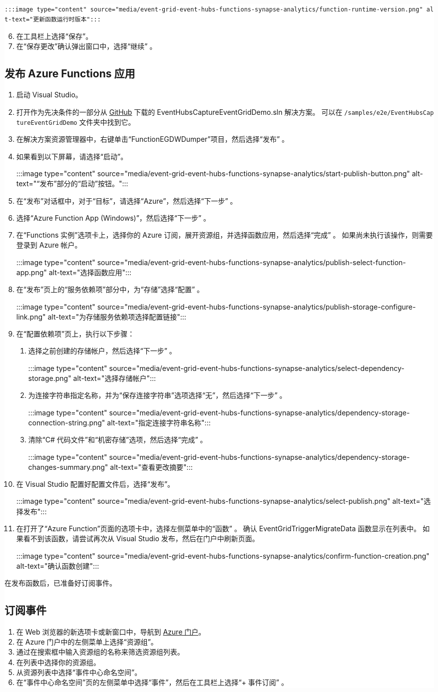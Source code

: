     :::image type="content" source="media/event-grid-event-hubs-functions-synapse-analytics/function-runtime-version.png" alt-text="更新函数运行时版本":::
6. 在工具栏上选择“保存”。 
1. 在“保存更改”确认弹出窗口中，选择“继续” 。 

## <a name="publish-the-azure-functions-app"></a>发布 Azure Functions 应用

1. 启动 Visual Studio。
2. 打开作为先决条件的一部分从 [GitHub](https://github.com/Azure/azure-event-hubs/tree/master/samples/e2e/EventHubsCaptureEventGridDemo) 下载的 EventHubsCaptureEventGridDemo.sln 解决方案。 可以在 `/samples/e2e/EventHubsCaptureEventGridDemo` 文件夹中找到它。 
3. 在解决方案资源管理器中，右键单击“FunctionEGDWDumper”项目，然后选择“发布” 。
4. 如果看到以下屏幕，请选择“启动”。 

    :::image type="content" source="media/event-grid-event-hubs-functions-synapse-analytics/start-publish-button.png" alt-text="“发布”部分的“启动”按钮。":::
5. 在“发布”对话框中，对于“目标”，请选择“Azure”，然后选择“下一步”   。 
6. 选择“Azure Function App (Windows)”，然后选择“下一步” 。
7. 在“Functions 实例”选项卡上，选择你的 Azure 订阅，展开资源组，并选择函数应用，然后选择“完成” 。 如果尚未执行该操作，则需要登录到 Azure 帐户。 

    :::image type="content" source="media/event-grid-event-hubs-functions-synapse-analytics/publish-select-function-app.png" alt-text="选择函数应用":::
8. 在“发布”页上的“服务依赖项”部分中，为“存储”选择“配置”   。 

    :::image type="content" source="media/event-grid-event-hubs-functions-synapse-analytics/publish-storage-configure-link.png" alt-text="为存储服务依赖项选择配置链接":::
1. 在“配置依赖项”页上，执行以下步骤： 
    1. 选择之前创建的存储帐户，然后选择“下一步” 。 

        :::image type="content" source="media/event-grid-event-hubs-functions-synapse-analytics/select-dependency-storage.png" alt-text="选择存储帐户":::
    10. 为连接字符串指定名称，并为“保存连接字符串”选项选择“无”，然后选择“下一步”   。 
    
        :::image type="content" source="media/event-grid-event-hubs-functions-synapse-analytics/dependency-storage-connection-string.png" alt-text="指定连接字符串名称":::      
    1. 清除“C# 代码文件”和“机密存储”选项，然后选择“完成”  。  
    
        :::image type="content" source="media/event-grid-event-hubs-functions-synapse-analytics/dependency-storage-changes-summary.png" alt-text="查看更改摘要":::
1. 在 Visual Studio 配置好配置文件后，选择“发布”。

    :::image type="content" source="media/event-grid-event-hubs-functions-synapse-analytics/select-publish.png" alt-text="选择发布":::
2. 在打开了“Azure Function”页面的选项卡中，选择左侧菜单中的“函数” 。 确认 EventGridTriggerMigrateData 函数显示在列表中。 如果看不到该函数，请尝试再次从 Visual Studio 发布，然后在门户中刷新页面。 

    :::image type="content" source="media/event-grid-event-hubs-functions-synapse-analytics/confirm-function-creation.png" alt-text="确认函数创建":::    

在发布函数后，已准备好订阅事件。

## <a name="subscribe-to-the-event"></a>订阅事件

1. 在 Web 浏览器的新选项卡或新窗口中，导航到 [Azure 门户](https://portal.azure.cn)。
2. 在 Azure 门户中的左侧菜单上选择“资源组”。 
3. 通过在搜索框中输入资源组的名称来筛选资源组列表。 
4. 在列表中选择你的资源组。
1. 从资源列表中选择“事件中心命名空间”。
1. 在“事件中心命名空间”页的左侧菜单中选择“事件”，然后在工具栏上选择“+ 事件订阅”  。 
